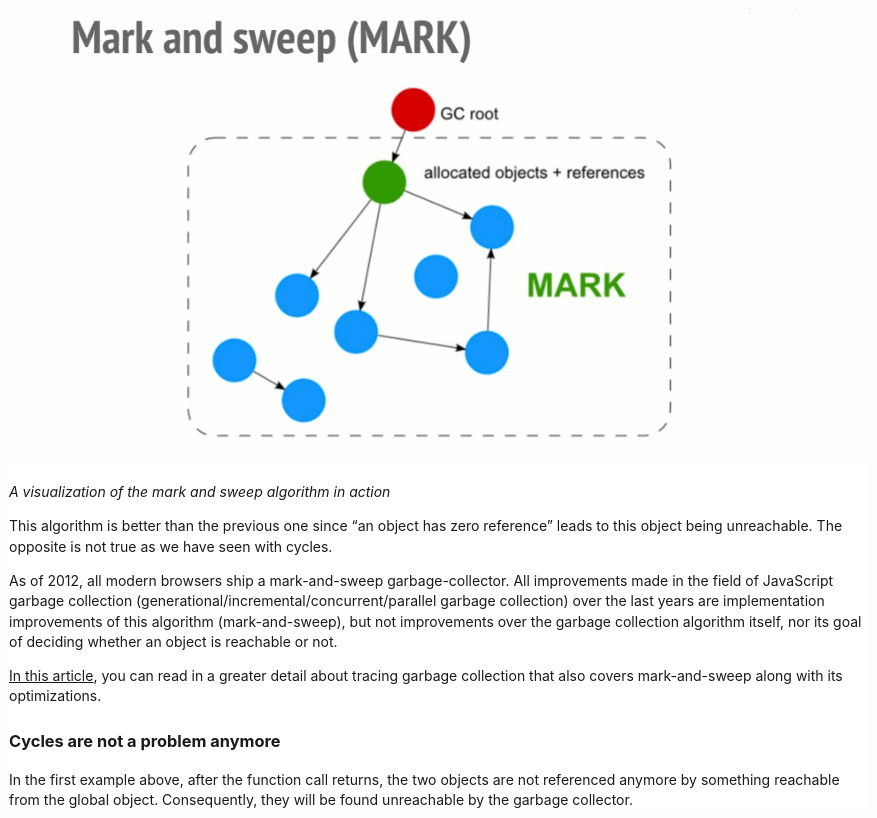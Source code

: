 ![mark-and-sweep](../assets/javascript-004/mark-and-sweep.gif)

_A visualization of the mark and sweep algorithm in action_

This algorithm is better than the previous one since “an object has zero reference” leads to this object being unreachable. The opposite is not true as we have seen with cycles.

As of 2012, all modern browsers ship a mark-and-sweep garbage-collector. All improvements made in the field of JavaScript garbage collection (generational/incremental/concurrent/parallel garbage collection) over the last years are implementation improvements of this algorithm (mark-and-sweep), but not improvements over the garbage collection algorithm itself, nor its goal of deciding whether an object is reachable or not.

[In this article](https://en.wikipedia.org/wiki/Tracing_garbage_collection), you can read in a greater detail about tracing garbage collection that also covers mark-and-sweep along with its optimizations.

### Cycles are not a problem anymore

In the first example above, after the function call returns, the two objects are not referenced anymore by something reachable from the global object. Consequently, they will be found unreachable by the garbage collector.
